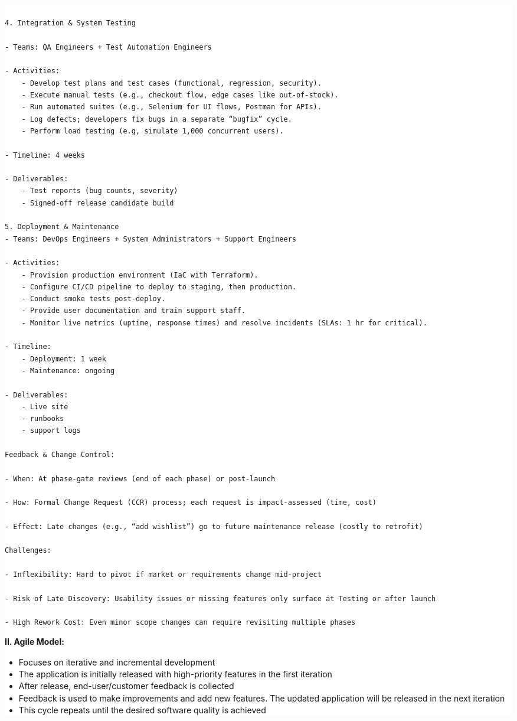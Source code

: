 ```

4. Integration & System Testing

- Teams: QA Engineers + Test Automation Engineers

- Activities:
    - Develop test plans and test cases (functional, regression, security).
    - Execute manual tests (e.g., checkout flow, edge cases like out-of-stock).
    - Run automated suites (e.g., Selenium for UI flows, Postman for APIs).
    - Log defects; developers fix bugs in a separate “bugfix” cycle.
    - Perform load testing (e.g, simulate 1,000 concurrent users).

- Timeline: 4 weeks

- Deliverables:
    - Test reports (bug counts, severity)
    - Signed-off release candidate build

5. Deployment & Maintenance
- Teams: DevOps Engineers + System Administrators + Support Engineers

- Activities:
    - Provision production environment (IaC with Terraform).
    - Configure CI/CD pipeline to deploy to staging, then production.
    - Conduct smoke tests post-deploy.
    - Provide user documentation and train support staff.
    - Monitor live metrics (uptime, response times) and resolve incidents (SLAs: 1 hr for critical).

- Timeline:
    - Deployment: 1 week
    - Maintenance: ongoing

- Deliverables:
    - Live site
    - runbooks
    - support logs

Feedback & Change Control:

- When: At phase-gate reviews (end of each phase) or post-launch

- How: Formal Change Request (CCR) process; each request is impact-assessed (time, cost)

- Effect: Late changes (e.g., “add wishlist”) go to future maintenance release (costly to retrofit)

Challenges:

- Inflexibility: Hard to pivot if market or requirements change mid-project

- Risk of Late Discovery: Usability issues or missing features only surface at Testing or after launch

- High Rework Cost: Even minor scope changes can require revisiting multiple phases

```
**II. Agile Model:**
- Focuses on iterative and incremental development
- The application is initially released with high-priority features in the first iteration
- After release, end-user/customer feedback is collected
- Feedback is used to make improvements and add new features. The updated application will be released in the next iteration
- This cycle repeats until the desired software quality is achieved